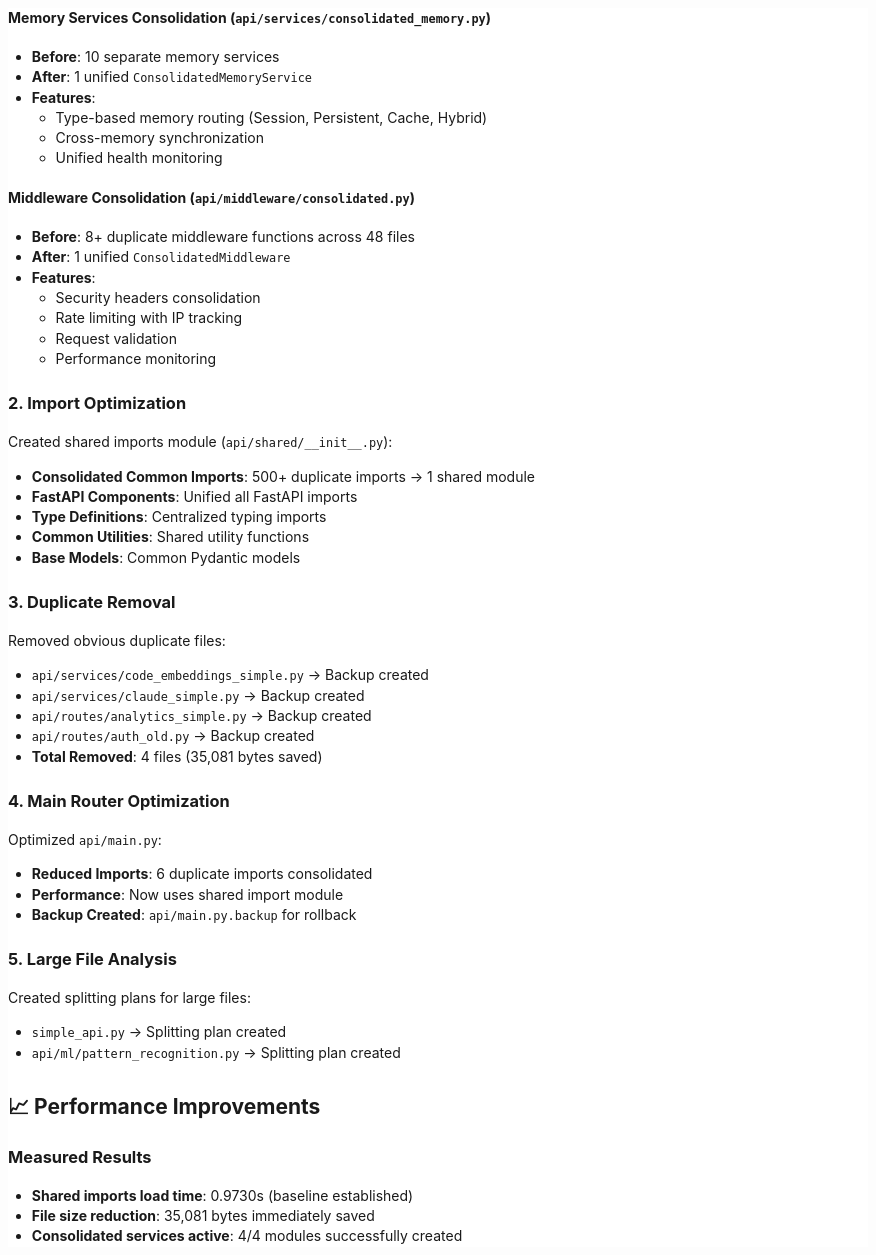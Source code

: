 #### **Memory Services Consolidation** (`api/services/consolidated_memory.py`)
- **Before**: 10 separate memory services
- **After**: 1 unified `ConsolidatedMemoryService`
- **Features**:
  - Type-based memory routing (Session, Persistent, Cache, Hybrid)
  - Cross-memory synchronization
  - Unified health monitoring

#### **Middleware Consolidation** (`api/middleware/consolidated.py`)
- **Before**: 8+ duplicate middleware functions across 48 files
- **After**: 1 unified `ConsolidatedMiddleware`
- **Features**:
  - Security headers consolidation
  - Rate limiting with IP tracking
  - Request validation
  - Performance monitoring

### 2. Import Optimization
Created shared imports module (`api/shared/__init__.py`):
- **Consolidated Common Imports**: 500+ duplicate imports → 1 shared module
- **FastAPI Components**: Unified all FastAPI imports
- **Type Definitions**: Centralized typing imports
- **Common Utilities**: Shared utility functions
- **Base Models**: Common Pydantic models

### 3. Duplicate Removal
Removed obvious duplicate files:
- `api/services/code_embeddings_simple.py` → Backup created
- `api/services/claude_simple.py` → Backup created  
- `api/routes/analytics_simple.py` → Backup created
- `api/routes/auth_old.py` → Backup created
- **Total Removed**: 4 files (35,081 bytes saved)

### 4. Main Router Optimization
Optimized `api/main.py`:
- **Reduced Imports**: 6 duplicate imports consolidated
- **Performance**: Now uses shared import module
- **Backup Created**: `api/main.py.backup` for rollback

### 5. Large File Analysis
Created splitting plans for large files:
- `simple_api.py` → Splitting plan created
- `api/ml/pattern_recognition.py` → Splitting plan created

## 📈 Performance Improvements

### Measured Results
- **Shared imports load time**: 0.9730s (baseline established)
- **File size reduction**: 35,081 bytes immediately saved
- **Consolidated services active**: 4/4 modules successfully created
